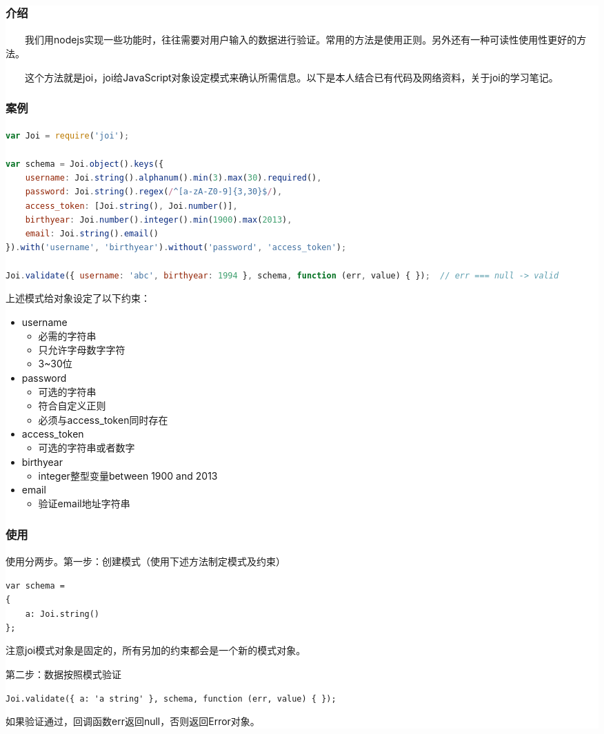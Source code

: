 ### 介绍
　　我们用nodejs实现一些功能时，往往需要对用户输入的数据进行验证。常用的方法是使用正则。另外还有一种可读性使用性更好的方法。

　　这个方法就是joi，joi给JavaScript对象设定模式来确认所需信息。以下是本人结合已有代码及网络资料，关于joi的学习笔记。
	
### 案例
``` javascript
var Joi = require('joi');
 
var schema = Joi.object().keys({
    username: Joi.string().alphanum().min(3).max(30).required(),
    password: Joi.string().regex(/^[a-zA-Z0-9]{3,30}$/),
    access_token: [Joi.string(), Joi.number()],
    birthyear: Joi.number().integer().min(1900).max(2013),
    email: Joi.string().email()
}).with('username', 'birthyear').without('password', 'access_token');
 
Joi.validate({ username: 'abc', birthyear: 1994 }, schema, function (err, value) { });  // err === null -> valid 
```

上述模式给对象设定了以下约束：

- username
	- 必需的字符串
	- 只允许字母数字字符
	- 3~30位
- password
	- 可选的字符串
	- 符合自定义正则
	- 必须与access_token同时存在
- access_token
	- 可选的字符串或者数字
- birthyear
	- integer整型变量between 1900 and 2013
- email
	- 验证email地址字符串


### 使用

使用分两步。第一步：创建模式（使用下述方法制定模式及约束）

    var schema = 
	{
    	a: Joi.string()
    };
注意joi模式对象是固定的，所有另加的约束都会是一个新的模式对象。

第二步：数据按照模式验证

	Joi.validate({ a: 'a string' }, schema, function (err, value) { });
如果验证通过，回调函数err返回null，否则返回Error对象。
